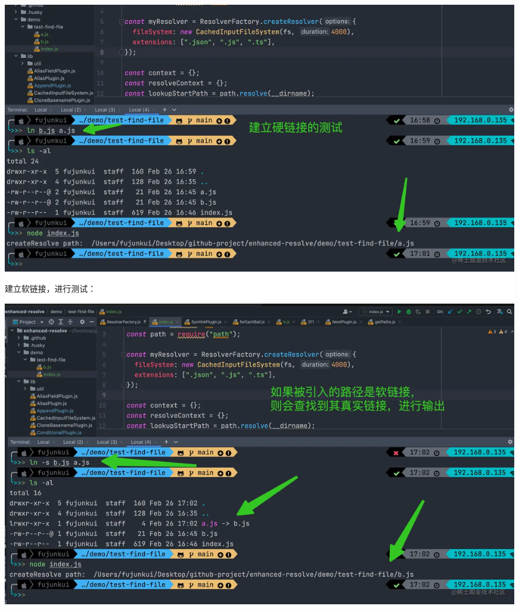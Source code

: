 ![image.png](耗时7个小时，用近50张图来学习enhance-resolve中的数据流动和插件调度机制/381852c3a17040ada9a0f64f37a359df~tplv-k3u1fbpfcp-zoom-in-crop-mark:1512:0:0:0-20230715134645966.png)

建立软链接，进行测试：

![image.png](耗时7个小时，用近50张图来学习enhance-resolve中的数据流动和插件调度机制/20407af1d40e48929fa872d5d2519479~tplv-k3u1fbpfcp-zoom-in-crop-mark:1512:0:0:0-20230715134646082.png)

